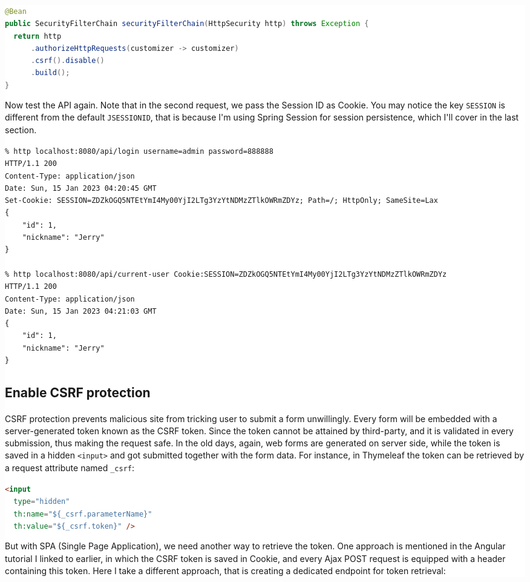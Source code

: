 ```java
@Bean
public SecurityFilterChain securityFilterChain(HttpSecurity http) throws Exception {
  return http
      .authorizeHttpRequests(customizer -> customizer)
      .csrf().disable()
      .build();
}
```

Now test the API again. Note that in the second request, we pass the Session ID as Cookie. You may notice the key `SESSION` is different from the default `JSESSIONID`, that is because I'm using Spring Session for session persistence, which I'll cover in the last section.

```
% http localhost:8080/api/login username=admin password=888888
HTTP/1.1 200
Content-Type: application/json
Date: Sun, 15 Jan 2023 04:20:45 GMT
Set-Cookie: SESSION=ZDZkOGQ5NTEtYmI4My00YjI2LTg3YzYtNDMzZTlkOWRmZDYz; Path=/; HttpOnly; SameSite=Lax
{
    "id": 1,
    "nickname": "Jerry"
}

% http localhost:8080/api/current-user Cookie:SESSION=ZDZkOGQ5NTEtYmI4My00YjI2LTg3YzYtNDMzZTlkOWRmZDYz
HTTP/1.1 200
Content-Type: application/json
Date: Sun, 15 Jan 2023 04:21:03 GMT
{
    "id": 1,
    "nickname": "Jerry"
}
```

## Enable CSRF protection

CSRF protection prevents malicious site from tricking user to submit a form unwillingly. Every form will be embedded with a server-generated token known as the CSRF token. Since the token cannot be attained by third-party, and it is validated in every submission, thus making the request safe. In the old days, again, web forms are generated on server side, while the token is saved in a hidden `<input>` and got submitted together with the form data. For instance, in Thymeleaf the token can be retrieved by a request attribute named `_csrf`:

```html
<input
  type="hidden"
  th:name="${_csrf.parameterName}"
  th:value="${_csrf.token}" />
```

But with SPA (Single Page Application), we need another way to retrieve the token. One approach is mentioned in the Angular tutorial I linked to earlier, in which the CSRF token is saved in Cookie, and every Ajax POST request is equipped with a header containing this token. Here I take a different approach, that is creating a dedicated endpoint for token retrieval:
